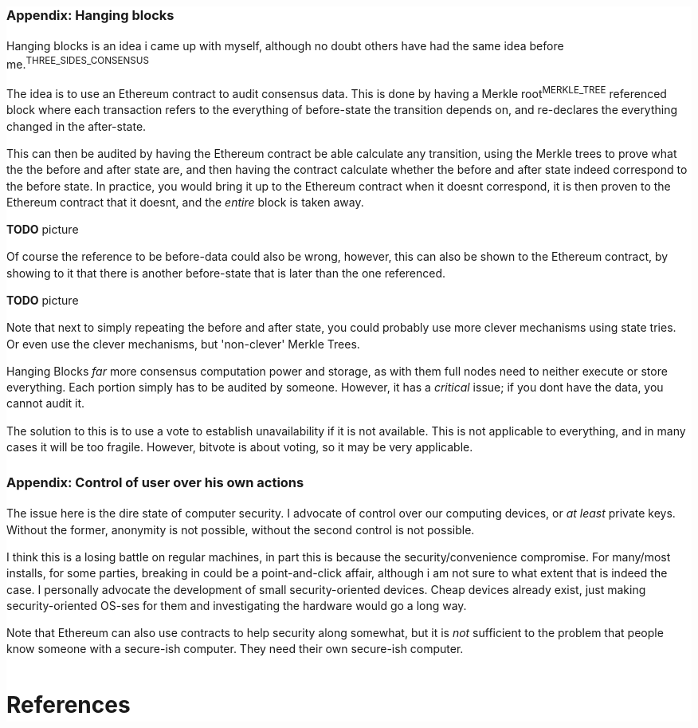### Appendix: Hanging blocks
Hanging blocks is an idea i came up with myself, although no doubt others have
had the same idea before me.<sup>THREE_SIDES_CONSENSUS</sup>

The idea is to use an Ethereum contract to audit consensus data. This is done
by having a Merkle root<sup>MERKLE_TREE</sup> referenced block where each
transaction refers to the everything of before-state the transition depends on,
and re-declares the everything changed in the after-state.

This can then be audited by having the Ethereum contract be able calculate any
transition, using the Merkle trees to prove what the the before and after state
are, and then having the contract calculate whether the before and after state
indeed correspond to the before state. In practice, you would bring it up to the
Ethereum contract when it doesnt correspond, it is then proven to the Ethereum
contract that it doesnt, and the *entire* block is taken away.

**TODO** picture

Of course the reference to be before-data could also be wrong, however, this
can also be shown to the Ethereum contract, by showing to it that there is
another before-state that is later than the one referenced.

**TODO** picture

Note that next to simply repeating the before and after state, you could
probably use more clever mechanisms using state tries. Or even use the clever
mechanisms, but 'non-clever' Merkle Trees.

Hanging Blocks *far* more consensus computation power and storage, as with them
full nodes need to neither execute or store everything. Each portion simply has
to be audited by someone. However, it has a *critical* issue; if you dont have
the data, you cannot audit it.

The solution to this is to use a vote to establish unavailability if it is not
available. This is not applicable to everything, and in many cases it will be
too fragile. However, bitvote is about voting, so it may be very applicable.

### Appendix: Control of user over his own actions
The issue here is the dire state of computer security. I advocate of control
over our computing devices, or *at least* private keys. Without the former,
anonymity is not possible, without the second control is not possible.

I think this is a losing battle on regular machines, in part this is because 
the security/convenience compromise. For many/most installs, for some parties,
breaking in could be a point-and-click affair, although i am not sure to what
extent that is indeed the case. I personally advocate the development of
small security-oriented devices. Cheap devices already exist, just making
security-oriented OS-ses for them and investigating the hardware would go a
long way.

Note that Ethereum can also use contracts to help security along somewhat, but
it is *not* sufficient to the problem that people know someone with a secure-ish
computer. They need their own secure-ish computer.

# References
